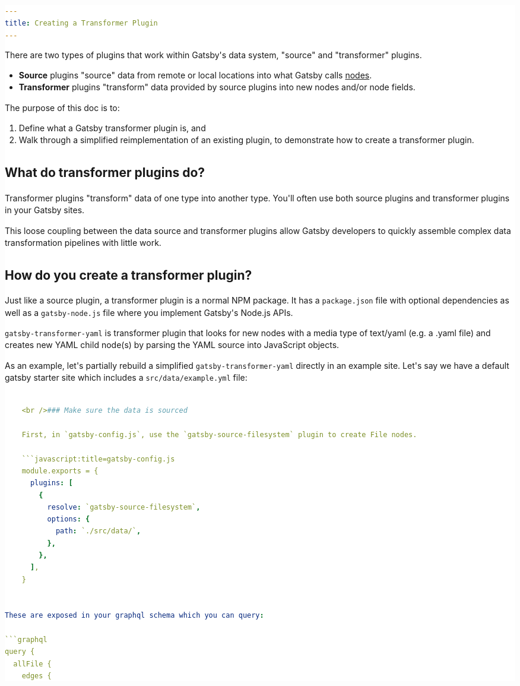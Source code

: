 ```yaml
---
title: Creating a Transformer Plugin
---
```


There are two types of plugins that work within Gatsby's data system, "source" and "transformer" plugins.

- **Source** plugins "source" data from remote or local locations into what Gatsby calls [nodes](/docs/node-interface/).
- **Transformer** plugins "transform" data provided by source plugins into new nodes and/or node fields.

The purpose of this doc is to:

1. Define what a Gatsby transformer plugin is, and
2. Walk through a simplified reimplementation of an existing plugin, to demonstrate how to create a transformer plugin.

## What do transformer plugins do?

Transformer plugins "transform" data of one type into another type. You'll often use both source plugins and transformer plugins in your Gatsby sites.

This loose coupling between the data source and transformer plugins allow Gatsby developers to quickly assemble complex data transformation pipelines with little work.

## How do you create a transformer plugin?

Just like a source plugin, a transformer plugin is a normal NPM package. It has a `package.json` file with optional dependencies as well as a `gatsby-node.js` file where you implement Gatsby's Node.js APIs.

`gatsby-transformer-yaml` is transformer plugin that looks for new nodes with a media type of text/yaml (e.g. a .yaml file) and creates new YAML child node(s) by parsing the YAML source into JavaScript objects.

As an example, let's partially rebuild a simplified `gatsby-transformer-yaml` directly in an example site. Let's say we have a default gatsby starter site which includes a `src/data/example.yml` file:

```yaml:title=src/data/example.yml - name: Jane Doe bio: Developer based in Somewhere, USA - name: John Smith bio: Developer based in Maintown, USA

    <br />### Make sure the data is sourced
    
    First, in `gatsby-config.js`, use the `gatsby-source-filesystem` plugin to create File nodes.
    
    ```javascript:title=gatsby-config.js
    module.exports = {
      plugins: [
        {
          resolve: `gatsby-source-filesystem`,
          options: {
            path: `./src/data/`,
          },
        },
      ],
    }
    

These are exposed in your graphql schema which you can query:

```graphql
query {
  allFile {
    edges {
```
